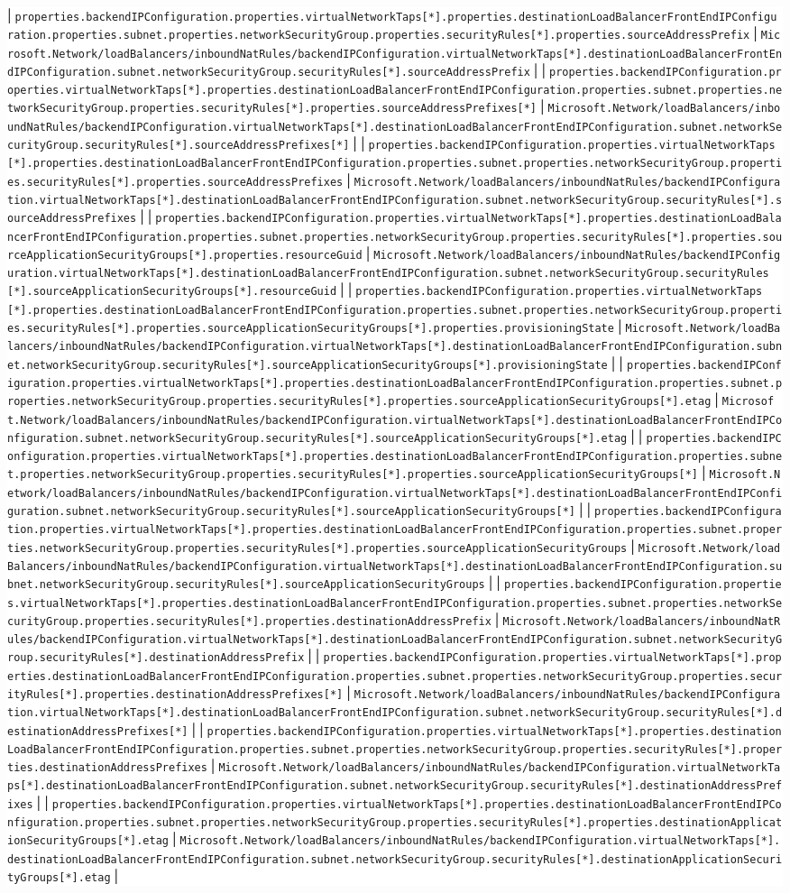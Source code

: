 | `properties.backendIPConfiguration.properties.virtualNetworkTaps[*].properties.destinationLoadBalancerFrontEndIPConfiguration.properties.subnet.properties.networkSecurityGroup.properties.securityRules[*].properties.sourceAddressPrefix` | `Microsoft.Network/loadBalancers/inboundNatRules/backendIPConfiguration.virtualNetworkTaps[*].destinationLoadBalancerFrontEndIPConfiguration.subnet.networkSecurityGroup.securityRules[*].sourceAddressPrefix` |
| `properties.backendIPConfiguration.properties.virtualNetworkTaps[*].properties.destinationLoadBalancerFrontEndIPConfiguration.properties.subnet.properties.networkSecurityGroup.properties.securityRules[*].properties.sourceAddressPrefixes[*]` | `Microsoft.Network/loadBalancers/inboundNatRules/backendIPConfiguration.virtualNetworkTaps[*].destinationLoadBalancerFrontEndIPConfiguration.subnet.networkSecurityGroup.securityRules[*].sourceAddressPrefixes[*]` |
| `properties.backendIPConfiguration.properties.virtualNetworkTaps[*].properties.destinationLoadBalancerFrontEndIPConfiguration.properties.subnet.properties.networkSecurityGroup.properties.securityRules[*].properties.sourceAddressPrefixes` | `Microsoft.Network/loadBalancers/inboundNatRules/backendIPConfiguration.virtualNetworkTaps[*].destinationLoadBalancerFrontEndIPConfiguration.subnet.networkSecurityGroup.securityRules[*].sourceAddressPrefixes` |
| `properties.backendIPConfiguration.properties.virtualNetworkTaps[*].properties.destinationLoadBalancerFrontEndIPConfiguration.properties.subnet.properties.networkSecurityGroup.properties.securityRules[*].properties.sourceApplicationSecurityGroups[*].properties.resourceGuid` | `Microsoft.Network/loadBalancers/inboundNatRules/backendIPConfiguration.virtualNetworkTaps[*].destinationLoadBalancerFrontEndIPConfiguration.subnet.networkSecurityGroup.securityRules[*].sourceApplicationSecurityGroups[*].resourceGuid` |
| `properties.backendIPConfiguration.properties.virtualNetworkTaps[*].properties.destinationLoadBalancerFrontEndIPConfiguration.properties.subnet.properties.networkSecurityGroup.properties.securityRules[*].properties.sourceApplicationSecurityGroups[*].properties.provisioningState` | `Microsoft.Network/loadBalancers/inboundNatRules/backendIPConfiguration.virtualNetworkTaps[*].destinationLoadBalancerFrontEndIPConfiguration.subnet.networkSecurityGroup.securityRules[*].sourceApplicationSecurityGroups[*].provisioningState` |
| `properties.backendIPConfiguration.properties.virtualNetworkTaps[*].properties.destinationLoadBalancerFrontEndIPConfiguration.properties.subnet.properties.networkSecurityGroup.properties.securityRules[*].properties.sourceApplicationSecurityGroups[*].etag` | `Microsoft.Network/loadBalancers/inboundNatRules/backendIPConfiguration.virtualNetworkTaps[*].destinationLoadBalancerFrontEndIPConfiguration.subnet.networkSecurityGroup.securityRules[*].sourceApplicationSecurityGroups[*].etag` |
| `properties.backendIPConfiguration.properties.virtualNetworkTaps[*].properties.destinationLoadBalancerFrontEndIPConfiguration.properties.subnet.properties.networkSecurityGroup.properties.securityRules[*].properties.sourceApplicationSecurityGroups[*]` | `Microsoft.Network/loadBalancers/inboundNatRules/backendIPConfiguration.virtualNetworkTaps[*].destinationLoadBalancerFrontEndIPConfiguration.subnet.networkSecurityGroup.securityRules[*].sourceApplicationSecurityGroups[*]` |
| `properties.backendIPConfiguration.properties.virtualNetworkTaps[*].properties.destinationLoadBalancerFrontEndIPConfiguration.properties.subnet.properties.networkSecurityGroup.properties.securityRules[*].properties.sourceApplicationSecurityGroups` | `Microsoft.Network/loadBalancers/inboundNatRules/backendIPConfiguration.virtualNetworkTaps[*].destinationLoadBalancerFrontEndIPConfiguration.subnet.networkSecurityGroup.securityRules[*].sourceApplicationSecurityGroups` |
| `properties.backendIPConfiguration.properties.virtualNetworkTaps[*].properties.destinationLoadBalancerFrontEndIPConfiguration.properties.subnet.properties.networkSecurityGroup.properties.securityRules[*].properties.destinationAddressPrefix` | `Microsoft.Network/loadBalancers/inboundNatRules/backendIPConfiguration.virtualNetworkTaps[*].destinationLoadBalancerFrontEndIPConfiguration.subnet.networkSecurityGroup.securityRules[*].destinationAddressPrefix` |
| `properties.backendIPConfiguration.properties.virtualNetworkTaps[*].properties.destinationLoadBalancerFrontEndIPConfiguration.properties.subnet.properties.networkSecurityGroup.properties.securityRules[*].properties.destinationAddressPrefixes[*]` | `Microsoft.Network/loadBalancers/inboundNatRules/backendIPConfiguration.virtualNetworkTaps[*].destinationLoadBalancerFrontEndIPConfiguration.subnet.networkSecurityGroup.securityRules[*].destinationAddressPrefixes[*]` |
| `properties.backendIPConfiguration.properties.virtualNetworkTaps[*].properties.destinationLoadBalancerFrontEndIPConfiguration.properties.subnet.properties.networkSecurityGroup.properties.securityRules[*].properties.destinationAddressPrefixes` | `Microsoft.Network/loadBalancers/inboundNatRules/backendIPConfiguration.virtualNetworkTaps[*].destinationLoadBalancerFrontEndIPConfiguration.subnet.networkSecurityGroup.securityRules[*].destinationAddressPrefixes` |
| `properties.backendIPConfiguration.properties.virtualNetworkTaps[*].properties.destinationLoadBalancerFrontEndIPConfiguration.properties.subnet.properties.networkSecurityGroup.properties.securityRules[*].properties.destinationApplicationSecurityGroups[*].etag` | `Microsoft.Network/loadBalancers/inboundNatRules/backendIPConfiguration.virtualNetworkTaps[*].destinationLoadBalancerFrontEndIPConfiguration.subnet.networkSecurityGroup.securityRules[*].destinationApplicationSecurityGroups[*].etag` |